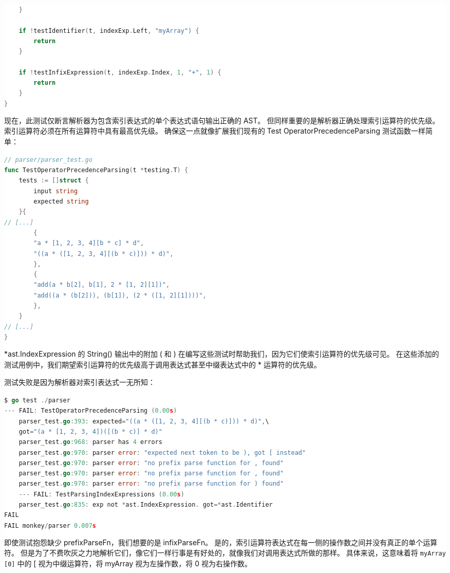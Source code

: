 ```go
    }

    if !testIdentifier(t, indexExp.Left, "myArray") {
        return
    }

    if !testInfixExpression(t, indexExp.Index, 1, "+", 1) {
        return
    }
}
```
现在，此测试仅断言解析器为包含索引表达式的单个表达式语句输出正确的 AST。 但同样重要的是解析器正确处理索引运算符的优先级。 索引运算符必须在所有运算符中具有最高优先级。 确保这一点就像扩展我们现有的 Test OperatorPrecedenceParsing 测试函数一样简单：
```go
// parser/parser_test.go
func TestOperatorPrecedenceParsing(t *testing.T) {
    tests := []struct {
        input string
        expected string
    }{
// [...]
        {
        "a * [1, 2, 3, 4][b * c] * d",
        "((a * ([1, 2, 3, 4][(b * c)])) * d)",
        },
        {
        "add(a * b[2], b[1], 2 * [1, 2][1])",
        "add((a * (b[2])), (b[1]), (2 * ([1, 2][1])))",
        },
    }
// [...]
}
```
*ast.IndexExpression 的 String() 输出中的附加 ( 和 ) 在编写这些测试时帮助我们，因为它们使索引运算符的优先级可见。 在这些添加的测试用例中，我们期望索引运算符的优先级高于调用表达式甚至中缀表达式中的 * 运算符的优先级。 

测试失败是因为解析器对索引表达式一无所知：
```go
$ go test ./parser
--- FAIL: TestOperatorPrecedenceParsing (0.00s)
    parser_test.go:393: expected="((a * ([1, 2, 3, 4][(b * c)])) * d)",\
    got="(a * [1, 2, 3, 4])([(b * c)] * d)"
    parser_test.go:968: parser has 4 errors
    parser_test.go:970: parser error: "expected next token to be ), got [ instead"
    parser_test.go:970: parser error: "no prefix parse function for , found"
    parser_test.go:970: parser error: "no prefix parse function for , found"
    parser_test.go:970: parser error: "no prefix parse function for ) found"
    --- FAIL: TestParsingIndexExpressions (0.00s)
    parser_test.go:835: exp not *ast.IndexExpression. got=*ast.Identifier
FAIL
FAIL monkey/parser 0.007s
```
即使测试抱怨缺少 prefixParseFn，我们想要的是 infixParseFn。 是的，索引运算符表达式在每一侧的操作数之间并没有真正的单个运算符。 但是为了不费吹灰之力地解析它们，像它们一样行事是有好处的，就像我们对调用表达式所做的那样。 具体来说，这意味着将 `myArray[0]` 中的 [ 视为中缀运算符，将 myArray 视为左操作数，将 0 视为右操作数。
